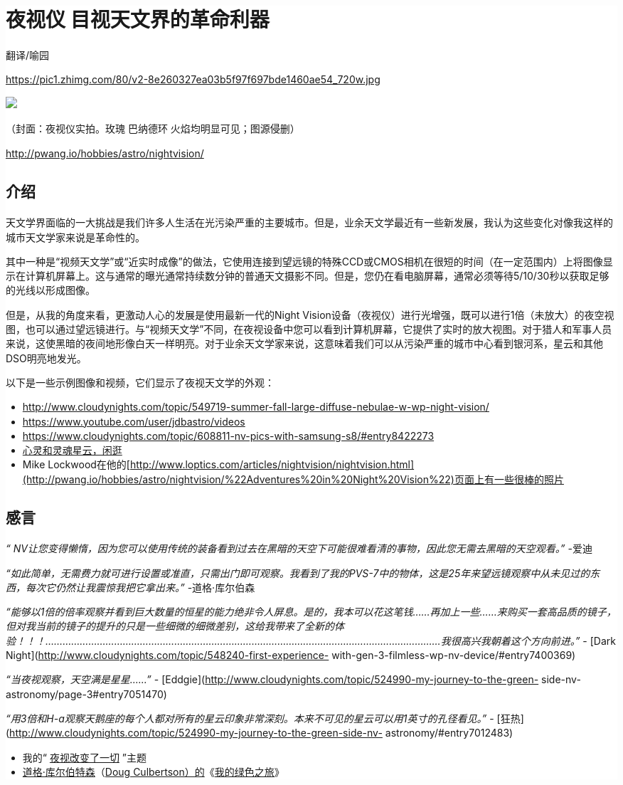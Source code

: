 # 夜视仪 目视天文界的革命利器

翻译/喻园

<https://pic1.zhimg.com/80/v2-8e260327ea03b5f97f697bde1460ae54_720w.jpg>

![](https://pic2.zhimg.com/v2-df8b863e3f256e309db6dece5e71fb81_720w.png?source=d16d100b)

（封面：夜视仪实拍。玫瑰 巴纳德环 火焰均明显可见；图源侵删）

<http://pwang.io/hobbies/astro/nightvision/>

## 介绍

天文学界面临的一大挑战是我们许多人生活在光污染严重的主要城市。但是，业余天文学最近有一些新发展，我认为这些变化对像我这样的城市天文学家来说是革命性的。

其中一种是“视频天文学”或“近实时成像”的做法，它使用连接到望远镜的特殊CCD或CMOS相机在很短的时间（在一定范围内）上将图像显示在计算机屏幕上。这与通常的曝光通常持续数分钟的普通天文摄影不同。但是，您仍在看电脑屏幕，通常必须等待5/10/30秒以获取足够的光线以形成图像。

但是，从我的角度来看，更激动人心的发展是使用最新一代的Night
Vision设备（夜视仪）进行光增强，既可以进行1倍（未放大）的夜空视图，也可以通过望远镜进行。与“视频天文学”不同，在夜视设备中您可以看到计算机屏幕，它提供了实时的放大视图。对于猎人和军事人员来说，这使黑暗的夜间地形像白天一样明亮。对于业余天文学家来说，这意味着我们可以从污染严重的城市中心看到银河系，星云和其他DSO明亮地发光。

以下是一些示例图像和视频，它们显示了夜视天文学的外观：

  * <http://www.cloudynights.com/topic/549719-summer-fall-large-diffuse-nebulae-w-wp-night-vision/>
  * <https://www.youtube.com/user/jdbastro/videos>
  * <https://www.cloudynights.com/topic/608811-nv-pics-with-samsung-s8/#entry8422273>
  * [心灵和灵魂星云，闲逛](http://s453.photobucket.com/user/cnoct/media/Public/Heart%20and%20Soul_zpsinlb8gyf.jpg.html)
  * Mike Lockwood在他的[http://www.loptics.com/articles/nightvision/nightvision.html](http://pwang.io/hobbies/astro/nightvision/%22Adventures%20in%20Night%20Vision%22)页面上有一些很棒的照片

## 感言

 _“ NV让您变得懒惰，因为您可以使用传统的装备看到过去在黑暗的天空下可能很难看清的事物，因此您无需去黑暗的天空观看。”_ -爱迪

_“如此简单，无需费力就可进行设置或准直，只需出门即可观察。我看到了我的PVS-7中的物体，这是25年来望远镜观察中从未见过的东西，每次它仍然让我震惊我把它拿出来。”_
-道格·库尔伯森

_“能够以1倍的倍率观察并看到巨大数量的恒星的能力绝非令人屏息。是的，我本可以花这笔钱……再加上一些……来购买一套高品质的镜子，但对我当前的镜子的提升的只是一些细微的细微差别，这给我带来了全新的体验！！！…………………………………………………………………………………………………………………………我很高兴我朝着这个方向前进。”_
\- [Dark Night](http://www.cloudynights.com/topic/548240-first-experience-
with-gen-3-filmless-wp-nv-device/#entry7400369)

 _“当夜视观察，天空满是星星......”_ \-
[Eddgie](http://www.cloudynights.com/topic/524990-my-journey-to-the-green-
side-nv-astronomy/page-3#entry7051470)

 _“用3倍和H-a观察天鹅座的每个人都对所有的星云印象非常深刻。本来不可见的星云可以用1英寸的孔径看见。”_ \-
[狂热](http://www.cloudynights.com/topic/524990-my-journey-to-the-green-side-nv-
astronomy/#entry7012483)

  * 我的“ [夜视改变了一切](http://www.cloudynights.com/topic/542399-night-vision-changes-everything/) ”主题
  * [道格·库尔伯特森](http://www.cloudynights.com/user/7167-doug-culbertson/)（[Doug Culbertson）的](http://www.cloudynights.com/user/7167-doug-culbertson/)《[我的绿色之旅](http://www.cloudynights.com/topic/524990-my-journey-to-the-green-side-nv-astronomy/?hl=%20filthy%20%20with%20%20stars)》

